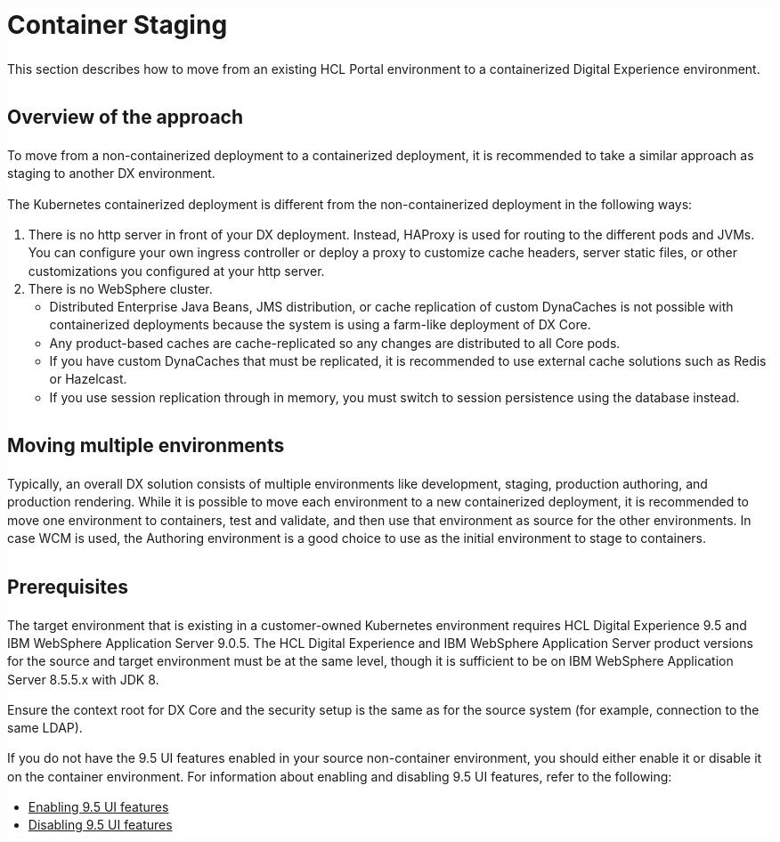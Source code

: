 # Container Staging

This section describes how to move from an existing HCL Portal environment to a containerized Digital Experience environment.

## Overview of the approach

To move from a non-containerized deployment to a containerized deployment, it is recommended to take a similar approach as staging to another DX environment.

The Kubernetes containerized deployment is different from the non-containerized deployment in the following ways:
1. There is no http server in front of your DX deployment. Instead, HAProxy is used for routing to the different pods and JVMs. You can configure your own ingress controller or deploy a proxy to customize cache headers, server static files, or other customizations you configured at your http server.
2. There is no WebSphere cluster.
    - Distributed Enterprise Java Beans, JMS distribution, or cache replication of custom DynaCaches is not possible with containerized deployments because the system is using a farm-like deployment of DX Core. 
    - Any product-based caches are cache-replicated so any changes are distributed to all Core pods.
    - If you have custom DynaCaches that must be replicated, it is recommended to use external cache solutions such as Redis or Hazelcast.
    - If you use session replication through in memory, you must switch to session persistence using the database instead.

## Moving multiple environments

Typically, an overall DX solution consists of multiple environments like development, staging, production authoring, and production rendering.
While it is possible to move each environment to a new containerized deployment, it is recommended to move one environment to containers, test and validate, and then use that environment as source for the other environments. In case WCM is used, the Authoring environment is a good choice to use as the initial environment to stage to containers.

## Prerequisites

The target environment that is existing in a customer-owned Kubernetes environment requires HCL Digital Experience 9.5 and IBM WebSphere Application Server 9.0.5. The HCL Digital Experience and IBM WebSphere Application Server product versions for the source and target environment must be at the same level, though it is sufficient to be on IBM WebSphere Application Server 8.5.5.x with JDK 8.

Ensure the context root for DX Core and the security setup is the same as for the source system (for example, connection to the same LDAP).

If you do not have the 9.5 UI features enabled in your source non-container environment, you should either enable it or disable it on the container environment. For information about enabling and disabling 9.5 UI features, refer to the following: 
- [Enabling 9.5 UI features](../../../build_sites/practitioner_studio/working_with_ps/enable_prac_studio.md)
- [Disabling 9.5 UI features](../../../build_sites/practitioner_studio/working_with_ps/disable_prac_studio.md)
